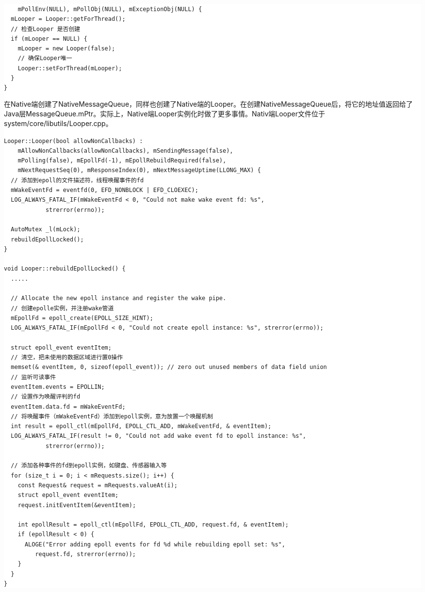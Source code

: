 ```
    mPollEnv(NULL), mPollObj(NULL), mExceptionObj(NULL) {
  mLooper = Looper::getForThread();
  // 检查Looper 是否创建
  if (mLooper == NULL) {
    mLooper = new Looper(false);
    // 确保Looper唯一
    Looper::setForThread(mLooper);
  }
}
```

在Native端创建了NativeMessageQueue，同样也创建了Native端的Looper。在创建NativeMessageQueue后，将它的地址值返回给了Java层MessageQueue.mPtr。实际上，Native端Looper实例化时做了更多事情。Nativ端Looper文件位于system/core/libutils/Looper.cpp。



```
Looper::Looper(bool allowNonCallbacks) :
    mAllowNonCallbacks(allowNonCallbacks), mSendingMessage(false),
    mPolling(false), mEpollFd(-1), mEpollRebuildRequired(false),
    mNextRequestSeq(0), mResponseIndex(0), mNextMessageUptime(LLONG_MAX) {
  // 添加到epoll的文件描述符，线程唤醒事件的fd
  mWakeEventFd = eventfd(0, EFD_NONBLOCK | EFD_CLOEXEC);
  LOG_ALWAYS_FATAL_IF(mWakeEventFd < 0, "Could not make wake event fd: %s",
            strerror(errno));

  AutoMutex _l(mLock);
  rebuildEpollLocked();
}

void Looper::rebuildEpollLocked() {
  .....

  // Allocate the new epoll instance and register the wake pipe.
  // 创建epolle实例，并注册wake管道
  mEpollFd = epoll_create(EPOLL_SIZE_HINT);
  LOG_ALWAYS_FATAL_IF(mEpollFd < 0, "Could not create epoll instance: %s", strerror(errno));

  struct epoll_event eventItem;
  // 清空，把未使用的数据区域进行置0操作
  memset(& eventItem, 0, sizeof(epoll_event)); // zero out unused members of data field union
  // 监听可读事件
  eventItem.events = EPOLLIN;
  // 设置作为唤醒评判的fd
  eventItem.data.fd = mWakeEventFd;
  // 将唤醒事件（mWakeEventFd）添加到epoll实例，意为放置一个唤醒机制
  int result = epoll_ctl(mEpollFd, EPOLL_CTL_ADD, mWakeEventFd, & eventItem);
  LOG_ALWAYS_FATAL_IF(result != 0, "Could not add wake event fd to epoll instance: %s",
            strerror(errno));

  // 添加各种事件的fd到epoll实例，如键盘、传感器输入等
  for (size_t i = 0; i < mRequests.size(); i++) {
    const Request& request = mRequests.valueAt(i);
    struct epoll_event eventItem;
    request.initEventItem(&eventItem);

​    int epollResult = epoll_ctl(mEpollFd, EPOLL_CTL_ADD, request.fd, & eventItem);
​    if (epollResult < 0) {
​      ALOGE("Error adding epoll events for fd %d while rebuilding epoll set: %s",
​         request.fd, strerror(errno));
​    }
  }
}
```

